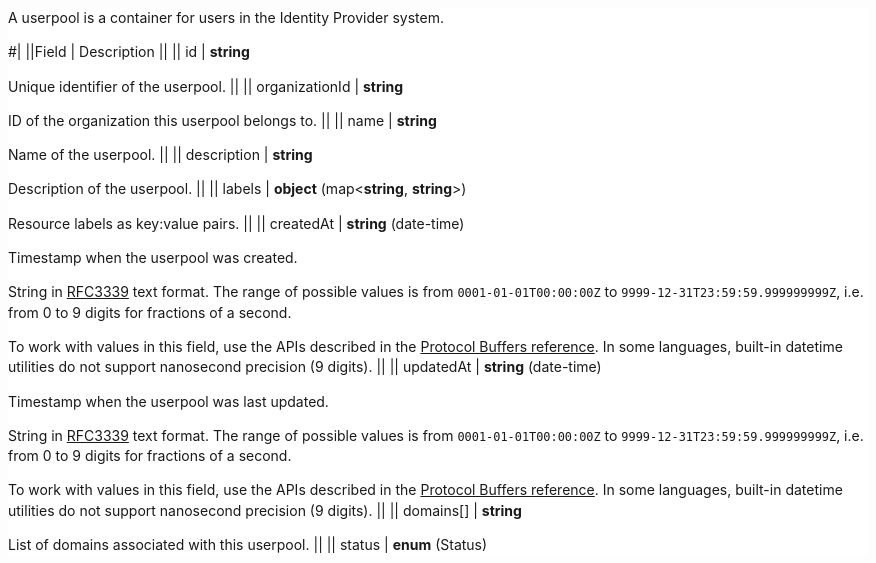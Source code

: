 A userpool is a container for users in the Identity Provider system.

#|
||Field | Description ||
|| id | **string**

Unique identifier of the userpool. ||
|| organizationId | **string**

ID of the organization this userpool belongs to. ||
|| name | **string**

Name of the userpool. ||
|| description | **string**

Description of the userpool. ||
|| labels | **object** (map<**string**, **string**>)

Resource labels as key:value pairs. ||
|| createdAt | **string** (date-time)

Timestamp when the userpool was created.

String in [RFC3339](https://www.ietf.org/rfc/rfc3339.txt) text format. The range of possible values is from
`0001-01-01T00:00:00Z` to `9999-12-31T23:59:59.999999999Z`, i.e. from 0 to 9 digits for fractions of a second.

To work with values in this field, use the APIs described in the
[Protocol Buffers reference](https://developers.google.com/protocol-buffers/docs/reference/overview).
In some languages, built-in datetime utilities do not support nanosecond precision (9 digits). ||
|| updatedAt | **string** (date-time)

Timestamp when the userpool was last updated.

String in [RFC3339](https://www.ietf.org/rfc/rfc3339.txt) text format. The range of possible values is from
`0001-01-01T00:00:00Z` to `9999-12-31T23:59:59.999999999Z`, i.e. from 0 to 9 digits for fractions of a second.

To work with values in this field, use the APIs described in the
[Protocol Buffers reference](https://developers.google.com/protocol-buffers/docs/reference/overview).
In some languages, built-in datetime utilities do not support nanosecond precision (9 digits). ||
|| domains[] | **string**

List of domains associated with this userpool. ||
|| status | **enum** (Status)
